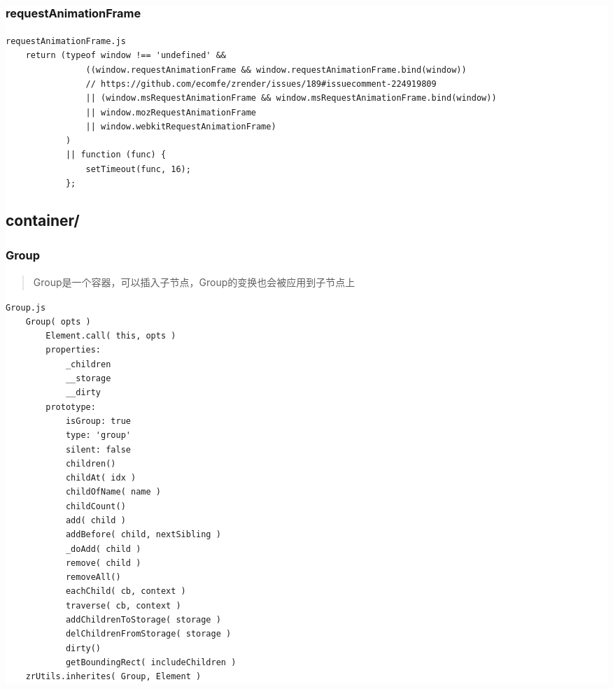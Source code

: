 

### requestAnimationFrame

    requestAnimationFrame.js
        return (typeof window !== 'undefined' &&
                    ((window.requestAnimationFrame && window.requestAnimationFrame.bind(window))
                    // https://github.com/ecomfe/zrender/issues/189#issuecomment-224919809
                    || (window.msRequestAnimationFrame && window.msRequestAnimationFrame.bind(window))
                    || window.mozRequestAnimationFrame
                    || window.webkitRequestAnimationFrame)
                )
                || function (func) {
                    setTimeout(func, 16);
                }; 





## container/

### Group

> Group是一个容器，可以插入子节点，Group的变换也会被应用到子节点上

    Group.js
        Group( opts )
            Element.call( this, opts )
            properties:
                _children
                __storage
                __dirty
            prototype:
                isGroup: true
                type: 'group'
                silent: false
                children()
                childAt( idx )
                childOfName( name )
                childCount()
                add( child )
                addBefore( child, nextSibling )
                _doAdd( child )
                remove( child )
                removeAll()
                eachChild( cb, context )
                traverse( cb, context )
                addChildrenToStorage( storage )
                delChildrenFromStorage( storage )
                dirty()
                getBoundingRect( includeChildren )
        zrUtils.inherites( Group, Element )
        